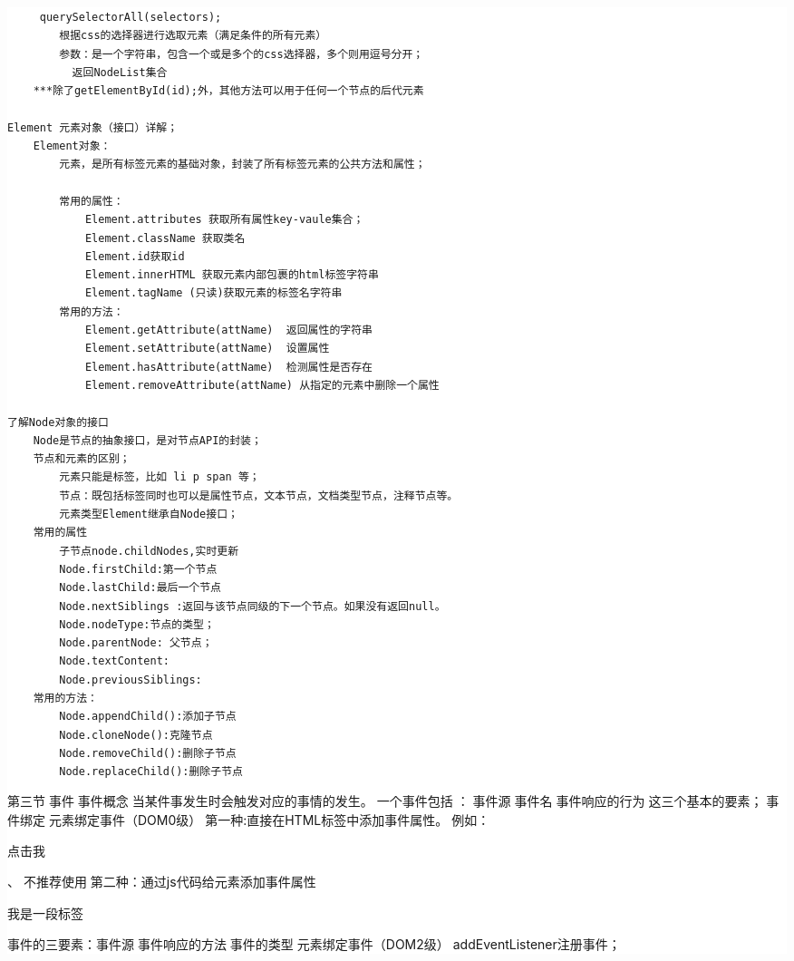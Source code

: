          querySelectorAll(selectors);
            根据css的选择器进行选取元素（满足条件的所有元素）
            参数：是一个字符串，包含一个或是多个的css选择器，多个则用逗号分开；
              返回NodeList集合
        ***除了getElementById(id);外，其他方法可以用于任何一个节点的后代元素

    Element 元素对象（接口）详解；
        Element对象：
            元素，是所有标签元素的基础对象，封装了所有标签元素的公共方法和属性；
            
            常用的属性：
                Element.attributes 获取所有属性key-vaule集合；
                Element.className 获取类名
                Element.id获取id
                Element.innerHTML 获取元素内部包裹的html标签字符串
                Element.tagName (只读)获取元素的标签名字符串
            常用的方法：
                Element.getAttribute(attName)  返回属性的字符串
                Element.setAttribute(attName)  设置属性
                Element.hasAttribute(attName)  检测属性是否存在
                Element.removeAttribute(attName) 从指定的元素中删除一个属性

    了解Node对象的接口
        Node是节点的抽象接口，是对节点API的封装；
        节点和元素的区别；
            元素只能是标签，比如 li p span 等；
            节点：既包括标签同时也可以是属性节点，文本节点，文档类型节点，注释节点等。
            元素类型Element继承自Node接口；
        常用的属性
            子节点node.childNodes,实时更新
            Node.firstChild:第一个节点 
            Node.lastChild:最后一个节点 
            Node.nextSiblings :返回与该节点同级的下一个节点。如果没有返回null。
            Node.nodeType:节点的类型；
            Node.parentNode: 父节点；
            Node.textContent:
            Node.previousSiblings:
        常用的方法：
            Node.appendChild():添加子节点
            Node.cloneNode():克隆节点
            Node.removeChild():删除子节点
            Node.replaceChild():删除子节点

第三节 事件
    事件概念
        当某件事发生时会触发对应的事情的发生。
        一个事件包括 ： 事件源 事件名 事件响应的行为 这三个基本的要素；
    事件绑定
        元素绑定事件（DOM0级）
            第一种:直接在HTML标签中添加事件属性。
                例如：<p onclick = 'alert(123)'>点击我</p>、
                不推荐使用
            第二种：通过js代码给元素添加事件属性
               <p id = 'p'>我是一段标签</p>
               <script>
                   var p = document.getElementById('p');
                   p.onclick = function(){
                       alert(1234);
                   }
                   //解除绑定事件
                   //p.onclick = null;
               </script>
               事件的三要素：事件源  事件响应的方法 事件的类型
        元素绑定事件（DOM2级）
            addEventListener注册事件；